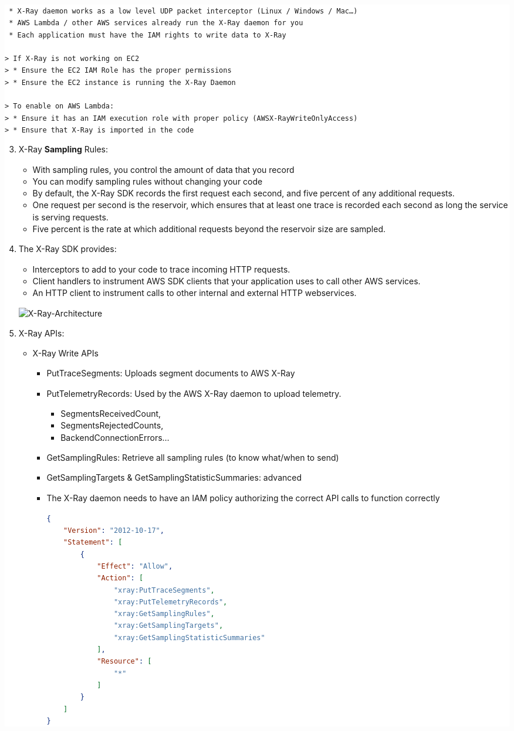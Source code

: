      * X-Ray daemon works as a low level UDP packet interceptor (Linux / Windows / Mac…)
     * AWS Lambda / other AWS services already run the X-Ray daemon for you
     * Each application must have the IAM rights to write data to X-Ray

    > If X-Ray is not working on EC2
    > * Ensure the EC2 IAM Role has the proper permissions
    > * Ensure the EC2 instance is running the X-Ray Daemon

    > To enable on AWS Lambda:
    > * Ensure it has an IAM execution role with proper policy (AWSX-RayWriteOnlyAccess)
    > * Ensure that X-Ray is imported in the code

3. X-Ray **Sampling** Rules:

    * With sampling rules, you control the amount of data that you record
    * You can modify sampling rules without changing your code
    * By default, the X-Ray SDK records the first request each second, and five percent of any additional requests.
    * One request per second is the reservoir, which ensures that at least one trace is recorded each second as long the service is serving requests.
    * Five percent is the rate at which additional requests beyond the reservoir size are sampled.

4. The X-Ray SDK provides:
    * Interceptors to add to your code to trace incoming HTTP requests.
    * Client handlers to instrument AWS SDK clients that your application uses to call other AWS services.
    * An HTTP client to instrument calls to other internal and external HTTP webservices.

    ![X-Ray-Architecture](/images/uploads/x-ray-architecture.PNG)

5. X-Ray APIs:

    * X-Ray Write APIs
      * PutTraceSegments: Uploads segment documents to AWS X-Ray
      * PutTelemetryRecords: Used by the AWS X-Ray daemon to upload telemetry.
        * SegmentsReceivedCount,
        * SegmentsRejectedCounts,
        * BackendConnectionErrors…
      * GetSamplingRules: Retrieve all sampling rules (to know what/when to send)
      * GetSamplingTargets & GetSamplingStatisticSummaries: advanced
      * The X-Ray daemon needs to have an IAM policy authorizing the correct API calls to function correctly

        ```JSON
        {
            "Version": "2012-10-17",
            "Statement": [
                {
                    "Effect": "Allow",
                    "Action": [
                        "xray:PutTraceSegments",
                        "xray:PutTelemetryRecords",
                        "xray:GetSamplingRules",
                        "xray:GetSamplingTargets",
                        "xray:GetSamplingStatisticSummaries"
                    ],
                    "Resource": [
                        "*"
                    ]
                }
            ]
        }
        ```
